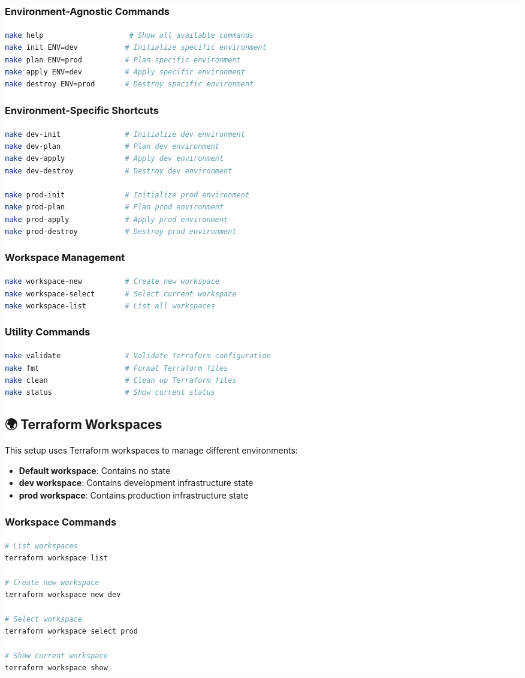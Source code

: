 ### **Environment-Agnostic Commands**
```bash
make help                    # Show all available commands
make init ENV=dev           # Initialize specific environment
make plan ENV=prod          # Plan specific environment
make apply ENV=dev          # Apply specific environment
make destroy ENV=prod       # Destroy specific environment
```

### **Environment-Specific Shortcuts**
```bash
make dev-init               # Initialize dev environment
make dev-plan               # Plan dev environment
make dev-apply              # Apply dev environment
make dev-destroy            # Destroy dev environment

make prod-init              # Initialize prod environment
make prod-plan              # Plan prod environment
make prod-apply             # Apply prod environment
make prod-destroy           # Destroy prod environment
```

### **Workspace Management**
```bash
make workspace-new          # Create new workspace
make workspace-select       # Select current workspace
make workspace-list         # List all workspaces
```

### **Utility Commands**
```bash
make validate               # Validate Terraform configuration
make fmt                    # Format Terraform files
make clean                  # Clean up Terraform files
make status                 # Show current status
```

## 🌍 **Terraform Workspaces**

This setup uses Terraform workspaces to manage different environments:

- **Default workspace**: Contains no state
- **dev workspace**: Contains development infrastructure state
- **prod workspace**: Contains production infrastructure state

### **Workspace Commands**
```bash
# List workspaces
terraform workspace list

# Create new workspace
terraform workspace new dev

# Select workspace
terraform workspace select prod

# Show current workspace
terraform workspace show
```

